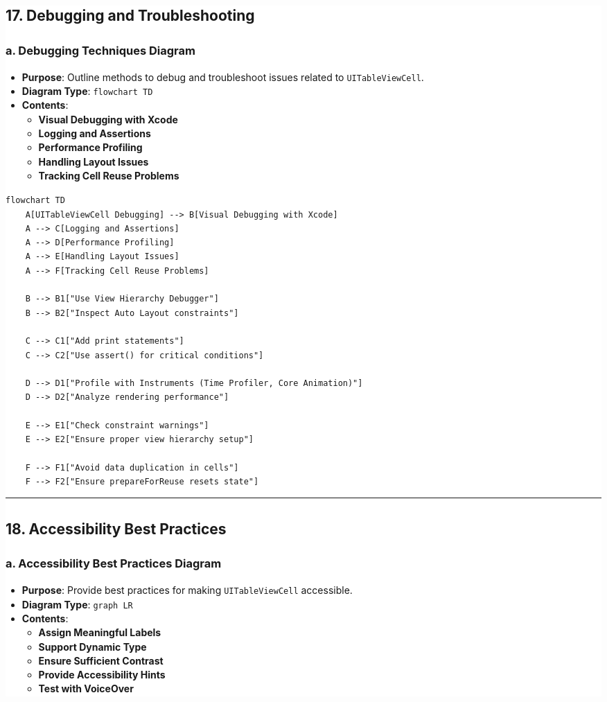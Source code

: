 
## **17. Debugging and Troubleshooting**

### **a. Debugging Techniques Diagram**
- **Purpose**: Outline methods to debug and troubleshoot issues related to `UITableViewCell`.
- **Diagram Type**: `flowchart TD`
- **Contents**:
  - **Visual Debugging with Xcode**
  - **Logging and Assertions**
  - **Performance Profiling**
  - **Handling Layout Issues**
  - **Tracking Cell Reuse Problems**

```mermaid
flowchart TD
    A[UITableViewCell Debugging] --> B[Visual Debugging with Xcode]
    A --> C[Logging and Assertions]
    A --> D[Performance Profiling]
    A --> E[Handling Layout Issues]
    A --> F[Tracking Cell Reuse Problems]
    
    B --> B1["Use View Hierarchy Debugger"]
    B --> B2["Inspect Auto Layout constraints"]
    
    C --> C1["Add print statements"]
    C --> C2["Use assert() for critical conditions"]
    
    D --> D1["Profile with Instruments (Time Profiler, Core Animation)"]
    D --> D2["Analyze rendering performance"]
    
    E --> E1["Check constraint warnings"]
    E --> E2["Ensure proper view hierarchy setup"]
    
    F --> F1["Avoid data duplication in cells"]
    F --> F2["Ensure prepareForReuse resets state"]
```

---

## **18. Accessibility Best Practices**

### **a. Accessibility Best Practices Diagram**
- **Purpose**: Provide best practices for making `UITableViewCell` accessible.
- **Diagram Type**: `graph LR`
- **Contents**:
  - **Assign Meaningful Labels**
  - **Support Dynamic Type**
  - **Ensure Sufficient Contrast**
  - **Provide Accessibility Hints**
  - **Test with VoiceOver**
